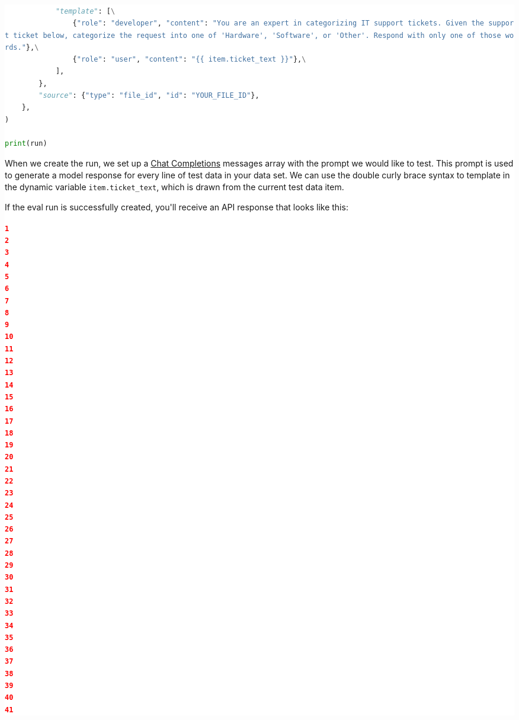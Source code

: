 ```python
            "template": [\
                {"role": "developer", "content": "You are an expert in categorizing IT support tickets. Given the support ticket below, categorize the request into one of 'Hardware', 'Software', or 'Other'. Respond with only one of those words."},\
                {"role": "user", "content": "{{ item.ticket_text }}"},\
            ],
        },
        "source": {"type": "file_id", "id": "YOUR_FILE_ID"},
    },
)

print(run)
```

When we create the run, we set up a [Chat Completions](https://platform.openai.com/docs/guides/text?api-mode=chat) messages array with the prompt we would like to test. This prompt is used to generate a model response for every line of test data in your data set. We can use the double curly brace syntax to template in the dynamic variable `item.ticket_text`, which is drawn from the current test data item.

If the eval run is successfully created, you'll receive an API response that looks like this:

```json
1
2
3
4
5
6
7
8
9
10
11
12
13
14
15
16
17
18
19
20
21
22
23
24
25
26
27
28
29
30
31
32
33
34
35
36
37
38
39
40
41
```
